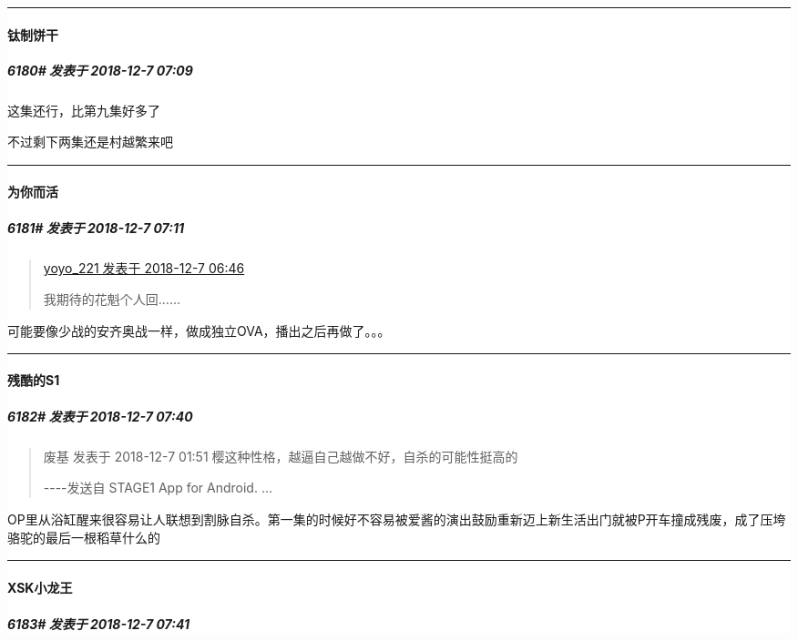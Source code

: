 





-----

####  钛制饼干  
##### 6180#       发表于 2018-12-7 07:09




这集还行，比第九集好多了 

不过剩下两集还是村越繁来吧







-----

####  为你而活  
##### 6181#       发表于 2018-12-7 07:11



<blockquote><a href="httphttps://bbs.saraba1st.com/2b/forum.php?mod=redirect&amp;goto=findpost&amp;pid=41857697&amp;ptid=1772503" target="_blank">yoyo_221 发表于 2018-12-7 06:46</a>

我期待的花魁个人回……</blockquote>
可能要像少战的安齐奥战一样，做成独立OVA，播出之后再做了。。。







-----

####  残酷的S1  
##### 6182#       发表于 2018-12-7 07:40



<blockquote>废基 发表于 2018-12-7 01:51
樱这种性格，越逼自己越做不好，自杀的可能性挺高的


----发送自 STAGE1 App for Android. ...</blockquote>
OP里从浴缸醒来很容易让人联想到割脉自杀。第一集的时候好不容易被爱酱的演出鼓励重新迈上新生活出门就被P开车撞成残废，成了压垮骆驼的最后一根稻草什么的







-----

####  XSK小龙王  
##### 6183#       发表于 2018-12-7 07:41
